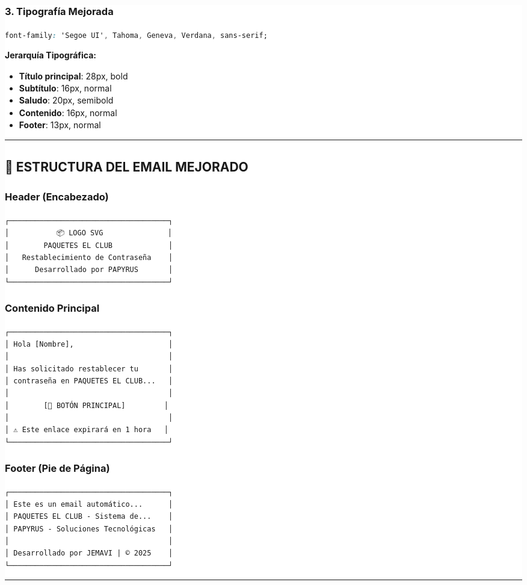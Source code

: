 ### **3. Tipografía Mejorada**
```css
font-family: 'Segoe UI', Tahoma, Geneva, Verdana, sans-serif;
```

**Jerarquía Tipográfica:**
- **Título principal**: 28px, bold
- **Subtítulo**: 16px, normal
- **Saludo**: 20px, semibold
- **Contenido**: 16px, normal
- **Footer**: 13px, normal

---

## 📧 **ESTRUCTURA DEL EMAIL MEJORADO**

### **Header (Encabezado)**
```
┌─────────────────────────────────────┐
│           📦 LOGO SVG               │
│        PAQUETES EL CLUB             │
│   Restablecimiento de Contraseña    │
│      Desarrollado por PAPYRUS       │
└─────────────────────────────────────┘
```

### **Contenido Principal**
```
┌─────────────────────────────────────┐
│ Hola [Nombre],                      │
│                                     │
│ Has solicitado restablecer tu       │
│ contraseña en PAQUETES EL CLUB...   │
│                                     │
│        [🔐 BOTÓN PRINCIPAL]         │
│                                     │
│ ⚠️ Este enlace expirará en 1 hora   │
└─────────────────────────────────────┘
```

### **Footer (Pie de Página)**
```
┌─────────────────────────────────────┐
│ Este es un email automático...      │
│ PAQUETES EL CLUB - Sistema de...    │
│ PAPYRUS - Soluciones Tecnológicas   │
│                                     │
│ Desarrollado por JEMAVI | © 2025    │
└─────────────────────────────────────┘
```

---
